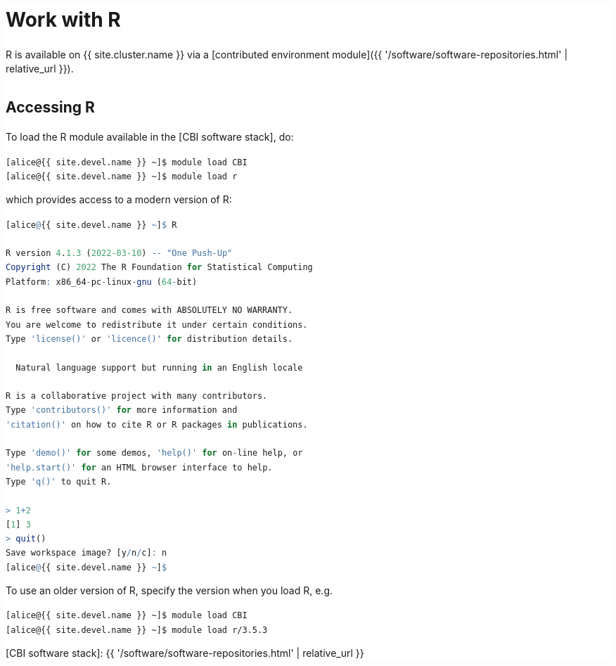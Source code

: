 # Work with R

R is available on {{ site.cluster.name }} via a [contributed environment module]({{ '/software/software-repositories.html' | relative_url }}).


## Accessing R

To load the R module available in the [CBI software stack], do:

```sh
[alice@{{ site.devel.name }} ~]$ module load CBI
[alice@{{ site.devel.name }} ~]$ module load r
```

which provides access to a modern version of R:


```r
[alice@{{ site.devel.name }} ~]$ R 

R version 4.1.3 (2022-03-10) -- "One Push-Up"
Copyright (C) 2022 The R Foundation for Statistical Computing
Platform: x86_64-pc-linux-gnu (64-bit)

R is free software and comes with ABSOLUTELY NO WARRANTY.
You are welcome to redistribute it under certain conditions.
Type 'license()' or 'licence()' for distribution details.

  Natural language support but running in an English locale

R is a collaborative project with many contributors.
Type 'contributors()' for more information and
'citation()' on how to cite R or R packages in publications.

Type 'demo()' for some demos, 'help()' for on-line help, or
'help.start()' for an HTML browser interface to help.
Type 'q()' to quit R.

> 1+2
[1] 3
> quit()
Save workspace image? [y/n/c]: n
[alice@{{ site.devel.name }} ~]$ 
```

To use an older version of R, specify the version when you load R, e.g.

```sh
[alice@{{ site.devel.name }} ~]$ module load CBI
[alice@{{ site.devel.name }} ~]$ module load r/3.5.3
```




[CRAN]: https://cran.r-project.org/
[Bioconductor]: http://bioconductor.org/
[bigGP]: https://cran.r-project.org/package=bigGP
[BiocManager]: https://cran.r-project.org/package=BiocManager
[parallelly]: https://cran.r-project.org/package=parallelly
[hdf5r]: https://cran.r-project.org/package=hdf5r
[pbdMPI]: https://cran.r-project.org/package=pbdMPI
[pbdPROF]: https://cran.r-project.org/package=pbdPROF
[Rmpi]: https://cran.r-project.org/package=Rmpi
[sf]: https://cran.r-project.org/package=sf
[udunits2]: https://cran.r-project.org/package=udunits2
[zoo]: https://cran.r-project.org/package=zoo
[limma]: http://bioconductor.org/packages/limma/
[CBI software stack]: {{ '/software/software-repositories.html' | relative_url }}